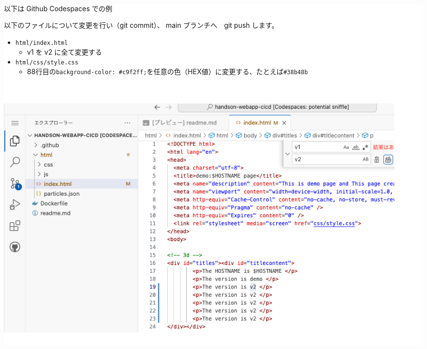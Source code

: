 以下は Github Codespaces での例

以下のファイルについて変更を行い（git commit）、 main ブランチへ　git push します。
* `html/index.html`
  * v1 を v2 に全て変更する
* `html/css/style.css`
  * 88行目の`background-color: #c9f2ff;`を任意の色（HEX値）に変更する、たとえば`#38b48b`

<BR>
<BR>
<img width="801" alt="ScreenShot" src="assets/d96d14f2-f947-4acc-be79-d968a68fdce5.png">
<BR>
<BR>